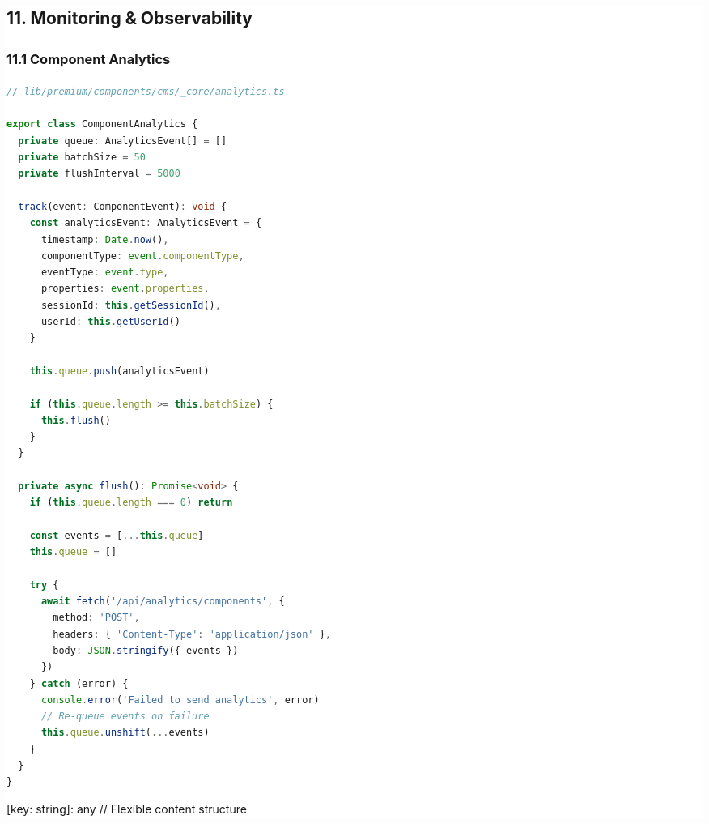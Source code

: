 
## 11. Monitoring & Observability

### 11.1 Component Analytics

```typescript
// lib/premium/components/cms/_core/analytics.ts

export class ComponentAnalytics {
  private queue: AnalyticsEvent[] = []
  private batchSize = 50
  private flushInterval = 5000
  
  track(event: ComponentEvent): void {
    const analyticsEvent: AnalyticsEvent = {
      timestamp: Date.now(),
      componentType: event.componentType,
      eventType: event.type,
      properties: event.properties,
      sessionId: this.getSessionId(),
      userId: this.getUserId()
    }
    
    this.queue.push(analyticsEvent)
    
    if (this.queue.length >= this.batchSize) {
      this.flush()
    }
  }
  
  private async flush(): Promise<void> {
    if (this.queue.length === 0) return
    
    const events = [...this.queue]
    this.queue = []
    
    try {
      await fetch('/api/analytics/components', {
        method: 'POST',
        headers: { 'Content-Type': 'application/json' },
        body: JSON.stringify({ events })
      })
    } catch (error) {
      console.error('Failed to send analytics', error)
      // Re-queue events on failure
      this.queue.unshift(...events)
    }
  }
}
```


  [key: string]: any // Flexible content structure